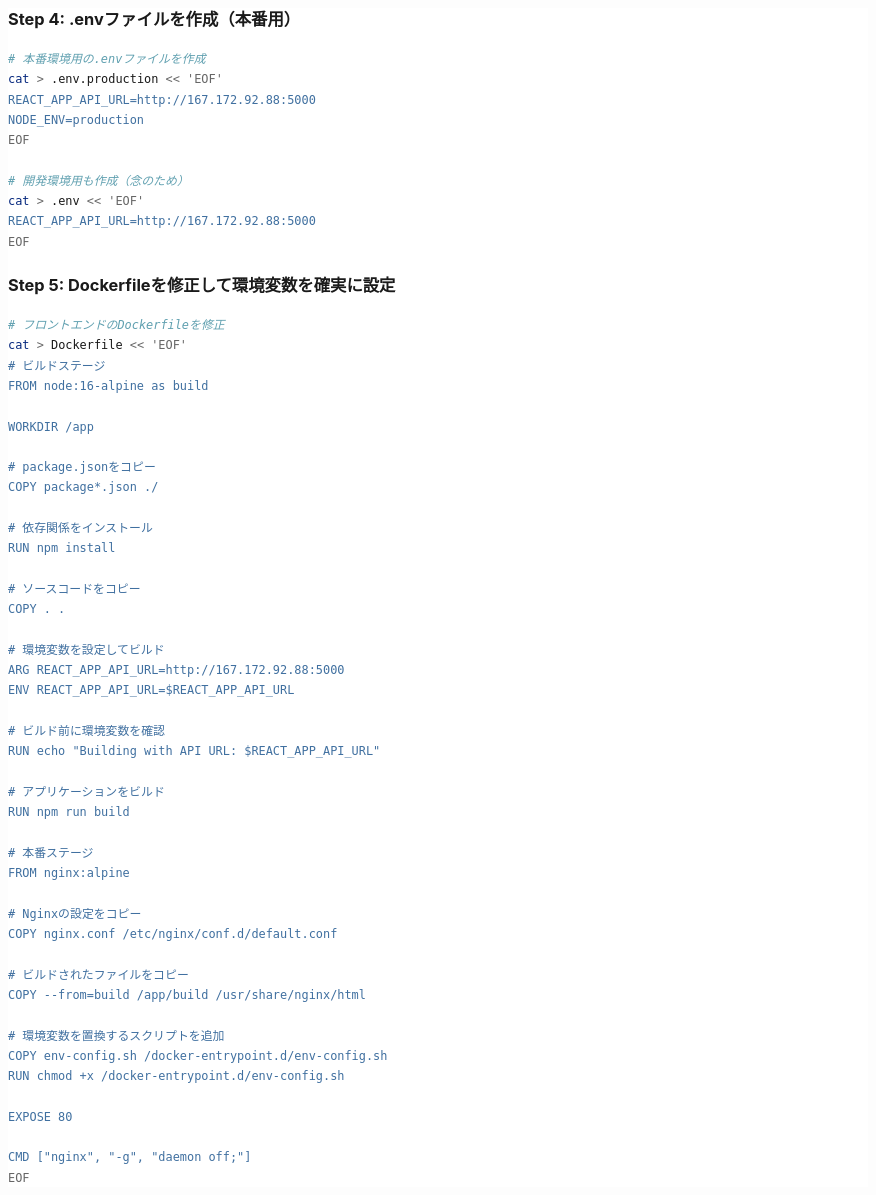 ### Step 4: .envファイルを作成（本番用）

```bash
# 本番環境用の.envファイルを作成
cat > .env.production << 'EOF'
REACT_APP_API_URL=http://167.172.92.88:5000
NODE_ENV=production
EOF

# 開発環境用も作成（念のため）
cat > .env << 'EOF'
REACT_APP_API_URL=http://167.172.92.88:5000
EOF
```

### Step 5: Dockerfileを修正して環境変数を確実に設定

```bash
# フロントエンドのDockerfileを修正
cat > Dockerfile << 'EOF'
# ビルドステージ
FROM node:16-alpine as build

WORKDIR /app

# package.jsonをコピー
COPY package*.json ./

# 依存関係をインストール
RUN npm install

# ソースコードをコピー
COPY . .

# 環境変数を設定してビルド
ARG REACT_APP_API_URL=http://167.172.92.88:5000
ENV REACT_APP_API_URL=$REACT_APP_API_URL

# ビルド前に環境変数を確認
RUN echo "Building with API URL: $REACT_APP_API_URL"

# アプリケーションをビルド
RUN npm run build

# 本番ステージ
FROM nginx:alpine

# Nginxの設定をコピー
COPY nginx.conf /etc/nginx/conf.d/default.conf

# ビルドされたファイルをコピー
COPY --from=build /app/build /usr/share/nginx/html

# 環境変数を置換するスクリプトを追加
COPY env-config.sh /docker-entrypoint.d/env-config.sh
RUN chmod +x /docker-entrypoint.d/env-config.sh

EXPOSE 80

CMD ["nginx", "-g", "daemon off;"]
EOF
```
